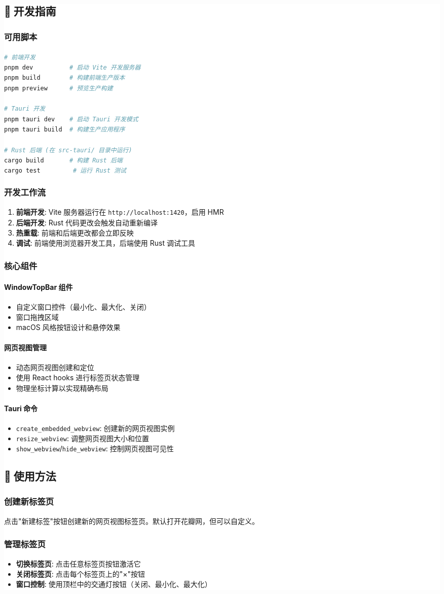 ## 🔧 开发指南

### 可用脚本

```bash
# 前端开发
pnpm dev          # 启动 Vite 开发服务器
pnpm build        # 构建前端生产版本
pnpm preview      # 预览生产构建

# Tauri 开发
pnpm tauri dev    # 启动 Tauri 开发模式
pnpm tauri build  # 构建生产应用程序

# Rust 后端 (在 src-tauri/ 目录中运行)
cargo build       # 构建 Rust 后端
cargo test         # 运行 Rust 测试
```

### 开发工作流

1. **前端开发**: Vite 服务器运行在 `http://localhost:1420`，启用 HMR
2. **后端开发**: Rust 代码更改会触发自动重新编译
3. **热重载**: 前端和后端更改都会立即反映
4. **调试**: 前端使用浏览器开发工具，后端使用 Rust 调试工具

### 核心组件

#### WindowTopBar 组件
- 自定义窗口控件（最小化、最大化、关闭）
- 窗口拖拽区域
- macOS 风格按钮设计和悬停效果

#### 网页视图管理
- 动态网页视图创建和定位
- 使用 React hooks 进行标签页状态管理
- 物理坐标计算以实现精确布局

#### Tauri 命令
- `create_embedded_webview`: 创建新的网页视图实例
- `resize_webview`: 调整网页视图大小和位置
- `show_webview`/`hide_webview`: 控制网页视图可见性

## 🎯 使用方法

### 创建新标签页
点击"新建标签"按钮创建新的网页视图标签页。默认打开花瓣网，但可以自定义。

### 管理标签页
- **切换标签页**: 点击任意标签页按钮激活它
- **关闭标签页**: 点击每个标签页上的"×"按钮
- **窗口控制**: 使用顶栏中的交通灯按钮（关闭、最小化、最大化）
